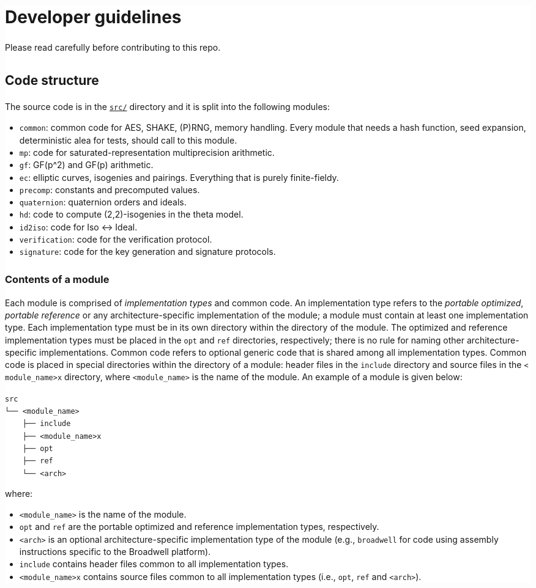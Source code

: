 # Developer guidelines

Please read carefully before contributing to this repo.

## Code structure

The source code is in the [`src/`](src) directory and it is split into the
following modules:
- `common`: common code for AES, SHAKE, (P)RNG, memory handling. Every
  module that needs a hash function, seed expansion,
  deterministic alea for tests, should call to this module.
- `mp`: code for saturated-representation multiprecision arithmetic.
- `gf`: GF(p^2) and GF(p) arithmetic.
- `ec`: elliptic curves, isogenies and pairings. Everything that is
  purely finite-fieldy.
- `precomp`: constants and precomputed values.
- `quaternion`: quaternion orders and ideals.
- `hd`: code to compute (2,2)-isogenies in the theta model.
- `id2iso`: code for Iso <-> Ideal.
- `verification`: code for the verification protocol.
- `signature`: code for the key generation and signature protocols.

### Contents of a module

Each module is comprised of *implementation types* and common code. An
implementation type refers to the *portable optimized*, *portable reference* or
any architecture-specific implementation of the module; a module must contain at
least one implementation type. Each implementation type must be in its own
directory within the directory of the module. The optimized and reference
implementation types must be placed in the `opt` and `ref` directories,
respectively; there is no rule for naming other architecture-specific
implementations. Common code refers to optional generic code that is shared
among all implementation types. Common code is placed in special directories
within the directory of a module: header files in the `include` directory and
source files in the `<module_name>x` directory, where `<module_name>` is the
name of the module. An example of a module is given below:
```
src
└── <module_name>
    ├── include
    ├── <module_name>x
    ├── opt
    ├── ref
    └── <arch>
```
where:
- `<module_name>` is the name of the module.
- `opt` and `ref` are the portable optimized and reference
  implementation types, respectively.
- `<arch>` is an optional architecture-specific implementation type of the
  module (e.g., `broadwell` for code using assembly instructions
  specific to the Broadwell platform).
- `include` contains header files common to all implementation types.
- `<module_name>x` contains source files common to all implementation types
  (i.e., `opt`, `ref` and `<arch>`).
